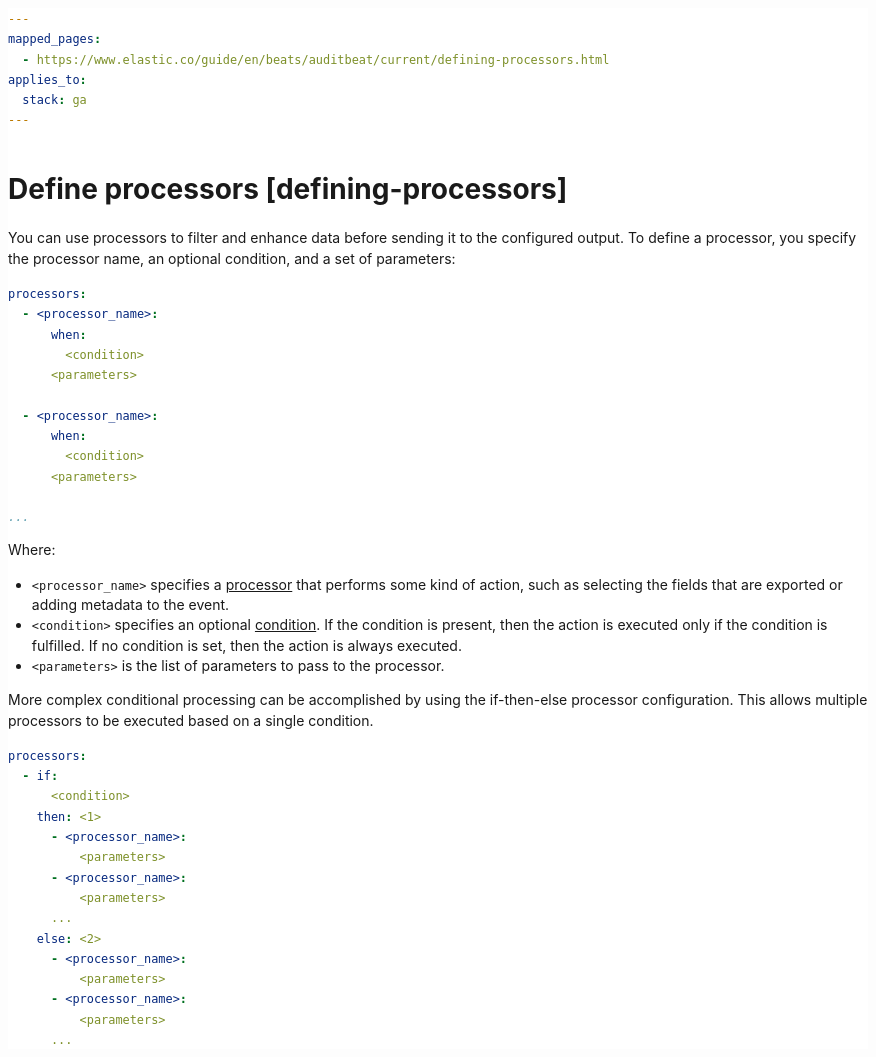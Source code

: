 ```yaml
---
mapped_pages:
  - https://www.elastic.co/guide/en/beats/auditbeat/current/defining-processors.html
applies_to:
  stack: ga
---
```


# Define processors [defining-processors]

You can use processors to filter and enhance data before sending it to the configured output. To define a processor, you specify the processor name, an optional condition, and a set of parameters:

```yaml
processors:
  - <processor_name>:
      when:
        <condition>
      <parameters>

  - <processor_name>:
      when:
        <condition>
      <parameters>

...
```

Where:

* `<processor_name>` specifies a [processor](#processors) that performs some kind of action, such as selecting the fields that are exported or adding metadata to the event.
* `<condition>` specifies an optional [condition](#conditions). If the condition is present, then the action is executed only if the condition is fulfilled. If no condition is set, then the action is always executed.
* `<parameters>` is the list of parameters to pass to the processor.

More complex conditional processing can be accomplished by using the if-then-else processor configuration. This allows multiple processors to be executed based on a single condition.

```yaml
processors:
  - if:
      <condition>
    then: <1>
      - <processor_name>:
          <parameters>
      - <processor_name>:
          <parameters>
      ...
    else: <2>
      - <processor_name>:
          <parameters>
      - <processor_name>:
          <parameters>
      ...
```
